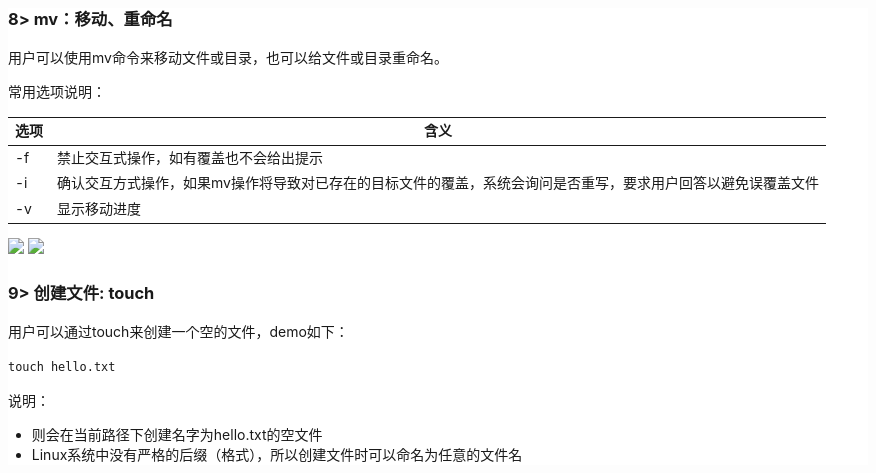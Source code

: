 
### 8> mv：移动、重命名
用户可以使用mv命令来移动文件或目录，也可以给文件或目录重命名。

常用选项说明：

|选项|含义|
|:--|---|
|-f|禁止交互式操作，如有覆盖也不会给出提示|
|-i|确认交互方式操作，如果mv操作将导致对已存在的目标文件的覆盖，系统会询问是否重写，要求用户回答以避免误覆盖文件|
|-v|显示移动进度|

![](https://cdn.itprojects.cn/iotimg/5rut8.png)
![](https://cdn.itprojects.cn/iotimg/n5gtv.png)

### 9> 创建文件: touch

用户可以通过touch来创建一个空的文件，demo如下：

```
touch hello.txt
```

说明：

* 则会在当前路径下创建名字为hello.txt的空文件
* Linux系统中没有严格的后缀（格式），所以创建文件时可以命名为任意的文件名

